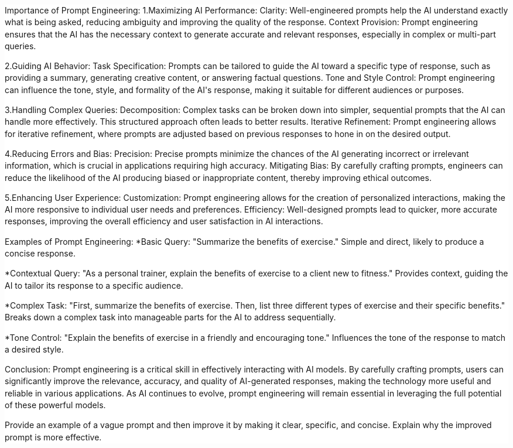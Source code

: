 Importance of Prompt Engineering:
1.Maximizing AI Performance:
Clarity: Well-engineered prompts help the AI understand exactly what is being asked, reducing ambiguity and improving the quality of the response.
Context Provision: Prompt engineering ensures that the AI has the necessary context to generate accurate and relevant responses, especially in complex or multi-part queries.

2.Guiding AI Behavior:
Task Specification: Prompts can be tailored to guide the AI toward a specific type of response, such as providing a summary, generating creative content, or answering factual questions.
Tone and Style Control: Prompt engineering can influence the tone, style, and formality of the AI's response, making it suitable for different audiences or purposes.

3.Handling Complex Queries:
Decomposition: Complex tasks can be broken down into simpler, sequential prompts that the AI can handle more effectively. This structured approach often leads to better results.
Iterative Refinement: Prompt engineering allows for iterative refinement, where prompts are adjusted based on previous responses to hone in on the desired output.

4.Reducing Errors and Bias:
Precision: Precise prompts minimize the chances of the AI generating incorrect or irrelevant information, which is crucial in applications requiring high accuracy.
Mitigating Bias: By carefully crafting prompts, engineers can reduce the likelihood of the AI producing biased or inappropriate content, thereby improving ethical outcomes.

5.Enhancing User Experience:
Customization: Prompt engineering allows for the creation of personalized interactions, making the AI more responsive to individual user needs and preferences.
Efficiency: Well-designed prompts lead to quicker, more accurate responses, improving the overall efficiency and user satisfaction in AI interactions.

Examples of Prompt Engineering:
*Basic Query: "Summarize the benefits of exercise."
Simple and direct, likely to produce a concise response.

*Contextual Query: "As a personal trainer, explain the benefits of exercise to a client new to fitness."
Provides context, guiding the AI to tailor its response to a specific audience.

*Complex Task: "First, summarize the benefits of exercise. Then, list three different types of exercise and their specific benefits."
Breaks down a complex task into manageable parts for the AI to address sequentially.

*Tone Control: "Explain the benefits of exercise in a friendly and encouraging tone."
Influences the tone of the response to match a desired style.

Conclusion:
Prompt engineering is a critical skill in effectively interacting with AI models. By carefully crafting prompts, users can significantly improve the relevance, accuracy, and quality of AI-generated responses, making the technology more useful and reliable in various applications. As AI continues to evolve, prompt engineering will remain essential in leveraging the full potential of these powerful models.


Provide an example of a vague prompt and then improve it by making it clear, specific, and concise. Explain why the improved prompt is more effective.
